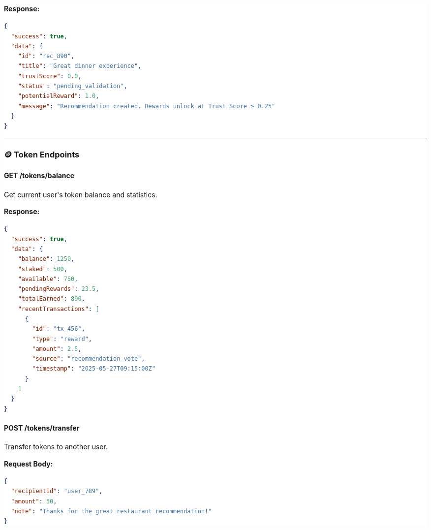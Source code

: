 **Response:**
```json
{
  "success": true,
  "data": {
    "id": "rec_890",
    "title": "Great dinner experience",
    "trustScore": 0.0,
    "status": "pending_validation",
    "potentialReward": 1.0,
    "message": "Recommendation created. Rewards unlock at Trust Score ≥ 0.25"
  }
}
```

---

### 🪙 Token Endpoints

#### GET /tokens/balance
Get current user's token balance and statistics.

**Response:**
```json
{
  "success": true,
  "data": {
    "balance": 1250,
    "staked": 500,
    "available": 750,
    "pendingRewards": 23.5,
    "totalEarned": 890,
    "recentTransactions": [
      {
        "id": "tx_456",
        "type": "reward",
        "amount": 2.5,
        "source": "recommendation_vote",
        "timestamp": "2025-05-27T09:15:00Z"
      }
    ]
  }
}
```

#### POST /tokens/transfer
Transfer tokens to another user.

**Request Body:**
```json
{
  "recipientId": "user_789",
  "amount": 50,
  "note": "Thanks for the great restaurant recommendation!"
}
```
